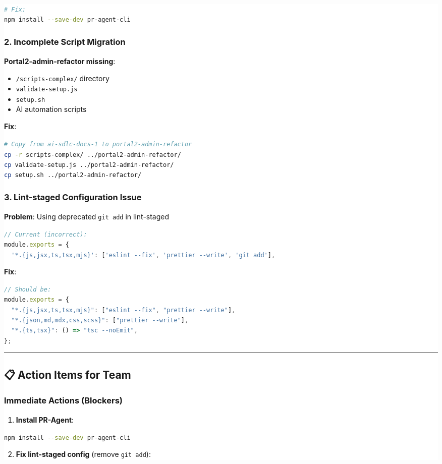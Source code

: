 ```bash
# Fix:
npm install --save-dev pr-agent-cli
```

### 2. Incomplete Script Migration

**Portal2-admin-refactor missing**:

- `/scripts-complex/` directory
- `validate-setup.js`
- `setup.sh`
- AI automation scripts

**Fix**:

```bash
# Copy from ai-sdlc-docs-1 to portal2-admin-refactor
cp -r scripts-complex/ ../portal2-admin-refactor/
cp validate-setup.js ../portal2-admin-refactor/
cp setup.sh ../portal2-admin-refactor/
```

### 3. Lint-staged Configuration Issue

**Problem**: Using deprecated `git add` in lint-staged

```javascript
// Current (incorrect):
module.exports = {
  '*.{js,jsx,ts,tsx,mjs}': ['eslint --fix', 'prettier --write', 'git add'],
```

**Fix**:

```javascript
// Should be:
module.exports = {
  "*.{js,jsx,ts,tsx,mjs}": ["eslint --fix", "prettier --write"],
  "*.{json,md,mdx,css,scss}": ["prettier --write"],
  "*.{ts,tsx}": () => "tsc --noEmit",
};
```

---

## 📋 Action Items for Team

### Immediate Actions (Blockers)

1. **Install PR-Agent**:

```bash
npm install --save-dev pr-agent-cli
```

2. **Fix lint-staged config** (remove `git add`):

